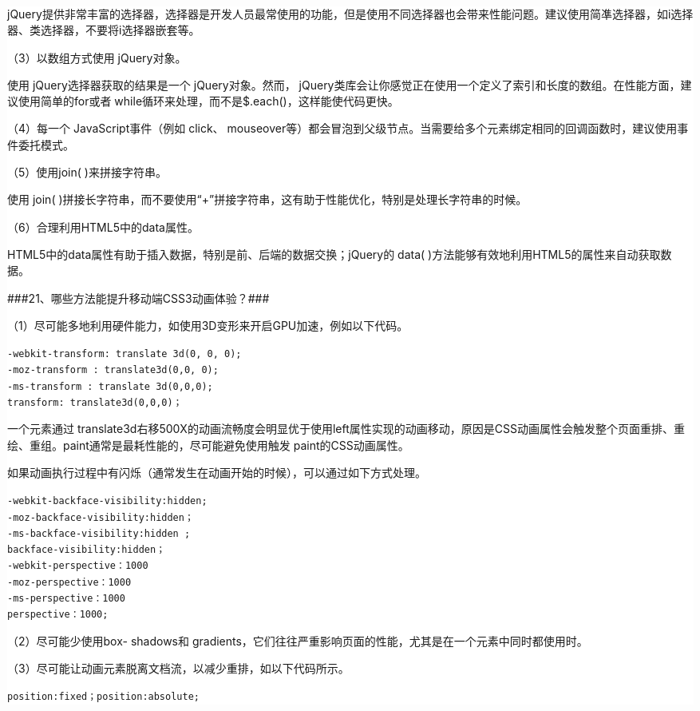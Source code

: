 jQuery提供非常丰富的选择器，选择器是开发人员最常使用的功能，但是使用不同选择器也会带来性能问题。建议使用简凖选择器，如i选择器、类选择器，不要将i选择器嵌套等。

（3）以数组方式使用 jQuery对象。

使用 jQuery选择器获取的结果是一个 jQuery对象。然而， jQuery类库会让你感觉正在使用一个定义了索引和长度的数组。在性能方面，建议使用简单的for或者 while循环来处理，而不是$.each()，这样能使代码更快。

（4）每一个 JavaScript事件（例如 click、 mouseover等）都会冒泡到父级节点。当需要给多个元素绑定相同的回调函数时，建议使用事件委托模式。

（5）使用join( )来拼接字符串。

使用 join( )拼接长字符串，而不要使用“+”拼接字符串，这有助于性能优化，特别是处理长字符串的时候。

（6）合理利用HTML5中的data属性。

HTML5中的data属性有助于插入数据，特别是前、后端的数据交换；jQuery的 data( )方法能够有效地利用HTML5的属性来自动获取数据。

###21、哪些方法能提升移动端CSS3动画体验？###

（1）尽可能多地利用硬件能力，如使用3D变形来开启GPU加速，例如以下代码。

```
-webkit-transform: translate 3d(0, 0, 0);
-moz-transform : translate3d(0,0, 0);
-ms-transform : translate 3d(0,0,0);
transform: translate3d(0,0,0)；
```

一个元素通过 translate3d右移500X的动画流畅度会明显优于使用left属性实现的动画移动，原因是CSS动画属性会触发整个页面重排、重绘、重组。paint通常是最耗性能的，尽可能避免使用触发 paint的CSS动画属性。

如果动画执行过程中有闪烁（通常发生在动画开始的时候），可以通过如下方式处理。

```
-webkit-backface-visibility:hidden;
-moz-backface-visibility:hidden；
-ms-backface-visibility:hidden ;
backface-visibility:hidden；
-webkit-perspective：1000
-moz-perspective：1000
-ms-perspective：1000
perspective：1000;
```

（2）尽可能少使用box- shadows和 gradients，它们往往严重影响页面的性能，尤其是在一个元素中同时都使用时。

（3）尽可能让动画元素脱离文档流，以减少重排，如以下代码所示。

```
position:fixed；position:absolute;
```
